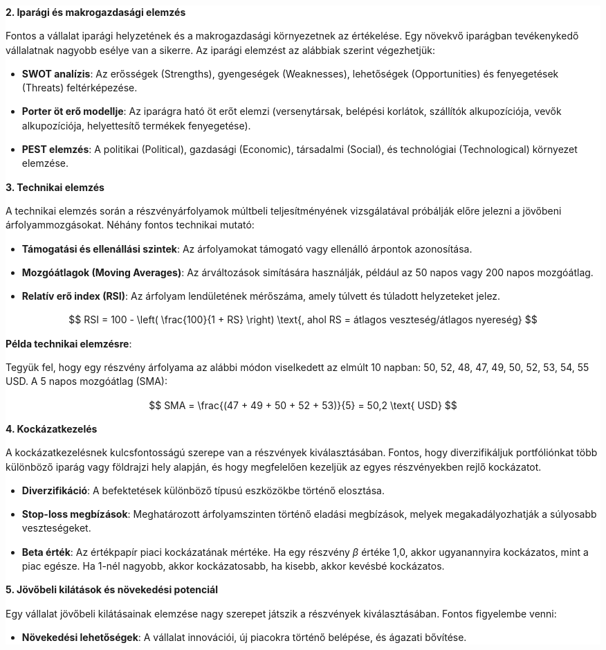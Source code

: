**2. Iparági és makrogazdasági elemzés**

Fontos a vállalat iparági helyzetének és a makrogazdasági környezetnek az értékelése. Egy növekvő iparágban tevékenykedő vállalatnak nagyobb esélye van a sikerre. Az iparági elemzést az alábbiak szerint végezhetjük:

- **SWOT analízis**: Az erősségek (Strengths), gyengeségek (Weaknesses), lehetőségek (Opportunities) és fenyegetések (Threats) feltérképezése.

- **Porter öt erő modellje**: Az iparágra ható öt erőt elemzi (versenytársak, belépési korlátok, szállítók alkupozíciója, vevők alkupozíciója, helyettesítő termékek fenyegetése).

- **PEST elemzés**: A politikai (Political), gazdasági (Economic), társadalmi (Social), és technológiai (Technological) környezet elemzése.

**3. Technikai elemzés**

A technikai elemzés során a részvényárfolyamok múltbeli teljesítményének vizsgálatával próbálják előre jelezni a jövőbeni árfolyammozgásokat. Néhány fontos technikai mutató:

- **Támogatási és ellenállási szintek**: Az árfolyamokat támogató vagy ellenálló árpontok azonosítása.

- **Mozgóátlagok (Moving Averages)**: Az árváltozások simítására használják, például az 50 napos vagy 200 napos mozgóátlag.

- **Relatív erő index (RSI)**: Az árfolyam lendületének mérőszáma, amely túlvett és túladott helyzeteket jelez.

$$ RSI = 100 - \left( \frac{100}{1 + RS} \right) \text{, ahol RS = átlagos veszteség/átlagos nyereség} $$

**Példa technikai elemzésre**:

Tegyük fel, hogy egy részvény árfolyama az alábbi módon viselkedett az elmúlt 10 napban: 50, 52, 48, 47, 49, 50, 52, 53, 54, 55 USD. A 5 napos mozgóátlag (SMA):

$$ SMA = \frac{(47 + 49 + 50 + 52 + 53)}{5} = 50,2 \text{ USD} $$

**4. Kockázatkezelés**

A kockázatkezelésnek kulcsfontosságú szerepe van a részvények kiválasztásában. Fontos, hogy diverzifikáljuk portfóliónkat több különböző iparág vagy földrajzi hely alapján, és hogy megfelelően kezeljük az egyes részvényekben rejlő kockázatot.

- **Diverzifikáció**: A befektetések különböző típusú eszközökbe történő elosztása.

- **Stop-loss megbízások**: Meghatározott árfolyamszinten történő eladási megbízások, melyek megakadályozhatják a súlyosabb veszteségeket.

- **Beta érték**: Az értékpapír piaci kockázatának mértéke. Ha egy részvény $\beta$ értéke 1,0, akkor ugyanannyira kockázatos, mint a piac egésze. Ha 1-nél nagyobb, akkor kockázatosabb, ha kisebb, akkor kevésbé kockázatos.

**5. Jövőbeli kilátások és növekedési potenciál**

Egy vállalat jövőbeli kilátásainak elemzése nagy szerepet játszik a részvények kiválasztásában. Fontos figyelembe venni:

- **Növekedési lehetőségek**: A vállalat innovációi, új piacokra történő belépése, és ágazati bővítése.
